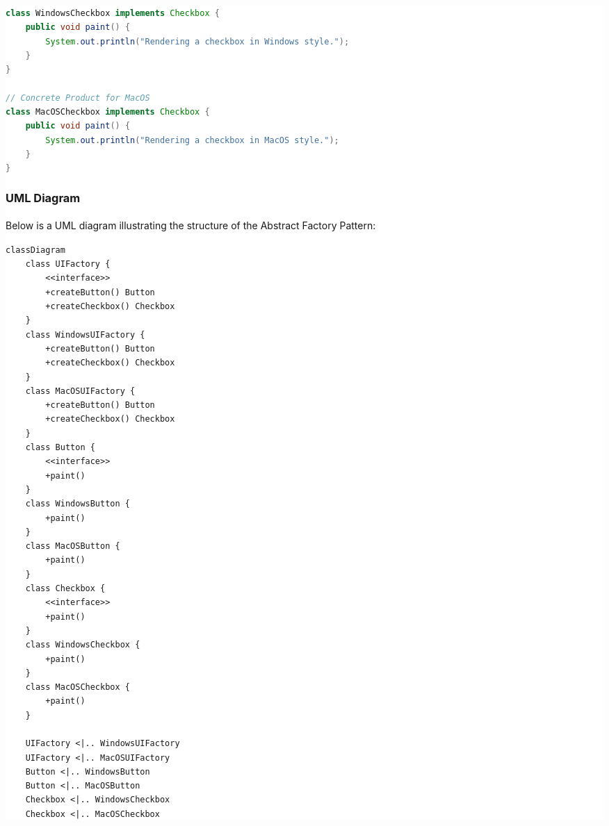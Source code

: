 ```java
class WindowsCheckbox implements Checkbox {
    public void paint() {
        System.out.println("Rendering a checkbox in Windows style.");
    }
}

// Concrete Product for MacOS
class MacOSCheckbox implements Checkbox {
    public void paint() {
        System.out.println("Rendering a checkbox in MacOS style.");
    }
}
```

### UML Diagram

Below is a UML diagram illustrating the structure of the Abstract Factory Pattern:

```mermaid
classDiagram
    class UIFactory {
        <<interface>>
        +createButton() Button
        +createCheckbox() Checkbox
    }
    class WindowsUIFactory {
        +createButton() Button
        +createCheckbox() Checkbox
    }
    class MacOSUIFactory {
        +createButton() Button
        +createCheckbox() Checkbox
    }
    class Button {
        <<interface>>
        +paint()
    }
    class WindowsButton {
        +paint()
    }
    class MacOSButton {
        +paint()
    }
    class Checkbox {
        <<interface>>
        +paint()
    }
    class WindowsCheckbox {
        +paint()
    }
    class MacOSCheckbox {
        +paint()
    }

    UIFactory <|.. WindowsUIFactory
    UIFactory <|.. MacOSUIFactory
    Button <|.. WindowsButton
    Button <|.. MacOSButton
    Checkbox <|.. WindowsCheckbox
    Checkbox <|.. MacOSCheckbox
```

